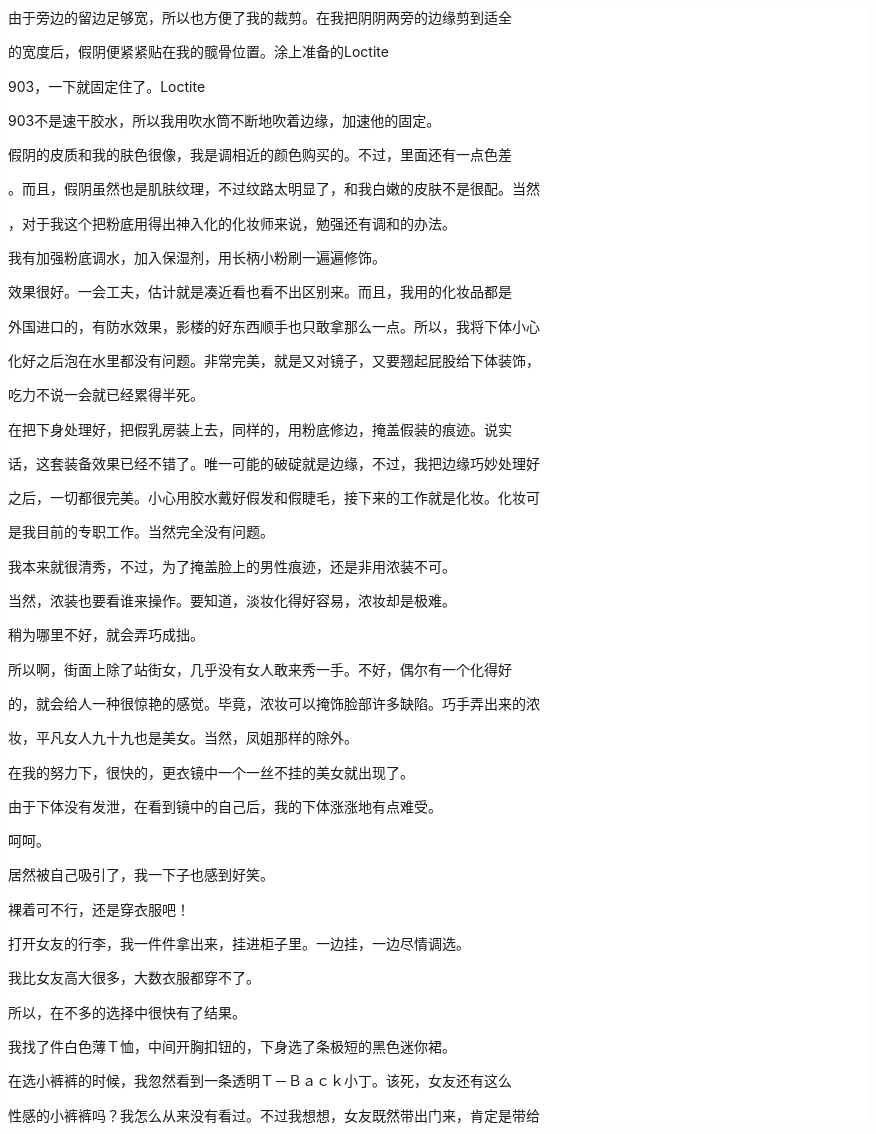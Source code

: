 由于旁边的留边足够宽，所以也方便了我的裁剪。在我把阴阴两旁的边缘剪到适全

的宽度后，假阴便紧紧贴在我的髋骨位置。涂上准备的Loctite

903，一下就固定住了。Loctite

903不是速干胶水，所以我用吹水筒不断地吹着边缘，加速他的固定。

假阴的皮质和我的肤色很像，我是调相近的颜色购买的。不过，里面还有一点色差

。而且，假阴虽然也是肌肤纹理，不过纹路太明显了，和我白嫩的皮肤不是很配。当然

，对于我这个把粉底用得出神入化的化妆师来说，勉强还有调和的办法。

我有加强粉底调水，加入保湿剂，用长柄小粉刷一遍遍修饰。

效果很好。一会工夫，估计就是凑近看也看不出区别来。而且，我用的化妆品都是

外国进口的，有防水效果，影楼的好东西顺手也只敢拿那么一点。所以，我将下体小心

化好之后泡在水里都没有问题。非常完美，就是又对镜子，又要翘起屁股给下体装饰，

吃力不说一会就已经累得半死。

在把下身处理好，把假乳房装上去，同样的，用粉底修边，掩盖假装的痕迹。说实

话，这套装备效果已经不错了。唯一可能的破碇就是边缘，不过，我把边缘巧妙处理好

之后，一切都很完美。小心用胶水戴好假发和假睫毛，接下来的工作就是化妆。化妆可

是我目前的专职工作。当然完全没有问题。

我本来就很清秀，不过，为了掩盖脸上的男性痕迹，还是非用浓装不可。

当然，浓装也要看谁来操作。要知道，淡妆化得好容易，浓妆却是极难。

稍为哪里不好，就会弄巧成拙。

所以啊，街面上除了站街女，几乎没有女人敢来秀一手。不好，偶尔有一个化得好

的，就会给人一种很惊艳的感觉。毕竟，浓妆可以掩饰脸部许多缺陷。巧手弄出来的浓

妆，平凡女人九十九也是美女。当然，凤姐那样的除外。

在我的努力下，很快的，更衣镜中一个一丝不挂的美女就出现了。

由于下体没有发泄，在看到镜中的自己后，我的下体涨涨地有点难受。

呵呵。

居然被自己吸引了，我一下子也感到好笑。

裸着可不行，还是穿衣服吧！

打开女友的行李，我一件件拿出来，挂进柜子里。一边挂，一边尽情调选。

我比女友高大很多，大数衣服都穿不了。

所以，在不多的选择中很快有了结果。

我找了件白色薄Ｔ恤，中间开胸扣钮的，下身选了条极短的黑色迷你裙。

在选小裤裤的时候，我忽然看到一条透明Ｔ－Ｂａｃｋ小丁。该死，女友还有这么

性感的小裤裤吗？我怎么从来没有看过。不过我想想，女友既然带出门来，肯定是带给
